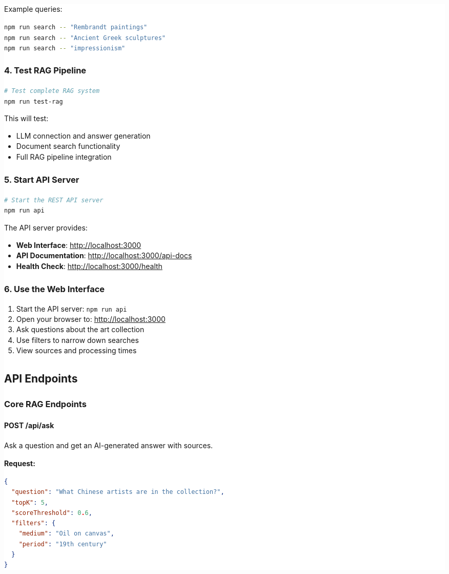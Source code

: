 Example queries:

```bash
npm run search -- "Rembrandt paintings"
npm run search -- "Ancient Greek sculptures"
npm run search -- "impressionism"
```

### 4. Test RAG Pipeline

```bash
# Test complete RAG system
npm run test-rag
```

This will test:

- LLM connection and answer generation
- Document search functionality
- Full RAG pipeline integration

### 5. Start API Server

```bash
# Start the REST API server
npm run api
```

The API server provides:

- **Web Interface**: [http://localhost:3000](http://localhost:3000)
- **API Documentation**: [http://localhost:3000/api-docs](http://localhost:3000/api-docs)
- **Health Check**: [http://localhost:3000/health](http://localhost:3000/health)

### 6. Use the Web Interface

1. Start the API server: `npm run api`
2. Open your browser to: [http://localhost:3000](http://localhost:3000)
3. Ask questions about the art collection
4. Use filters to narrow down searches
5. View sources and processing times

## API Endpoints

### Core RAG Endpoints

#### POST /api/ask

Ask a question and get an AI-generated answer with sources.

**Request:**

```json
{
  "question": "What Chinese artists are in the collection?",
  "topK": 5,
  "scoreThreshold": 0.6,
  "filters": {
    "medium": "Oil on canvas",
    "period": "19th century"
  }
}
```
